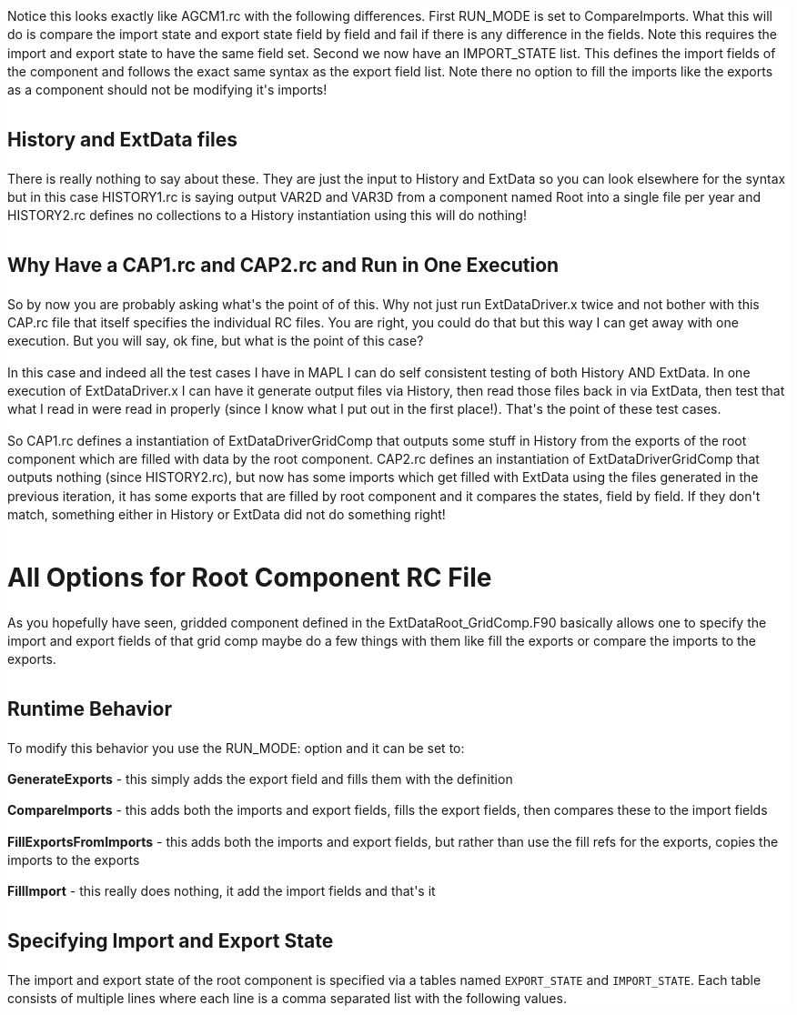 Notice this looks exactly like AGCM1.rc with the following differences. First RUN_MODE is set to CompareImports. What this will do is compare the import state and export state field by field and fail if there is any difference in the fields. Note this requires the import and export state to have the same field set. Second we now have an IMPORT_STATE list. This defines the import fields of the component and follows the exact same syntax as the export field list. Note there no option to fill the imports like the exports as a component should not be modifying it's imports!

## History and ExtData files
There is really nothing to say about these. They are just the input to History and ExtData so you can look elsewhere for the syntax but in this case HISTORY1.rc is saying output VAR2D and VAR3D from a component named Root into a single file per year and HISTORY2.rc defines no collections to a History instantiation using this will do nothing!

## Why Have a CAP1.rc and CAP2.rc and Run in One Execution
So by now you are probably asking what's the point of of this. Why not just run ExtDataDriver.x twice and not bother with this CAP.rc file that itself specifies the individual RC files. You are right, you could do that but this way I can get away with one execution. But you will say, ok fine, but what is the point of this case?

In this case and indeed all the test cases I have in MAPL I can do self consistent testing of both History AND ExtData. In one execution of ExtDataDriver.x I can have it generate output files via History, then read those files back in via ExtData, then test that what I read in were read in properly (since I know what I put out in the first place!). That's the point of these test cases. 

So CAP1.rc defines a instantiation of ExtDataDriverGridComp that outputs some stuff in History from the exports of the root component which are filled with data by the root component. CAP2.rc defines an instantiation of ExtDataDriverGridComp that outputs nothing (since HISTORY2.rc), but now has some imports which get filled with ExtData using the files generated in the previous iteration, it has some exports that are filled by root component and it compares the states, field by field. If they don't match, something either in History or ExtData did not do something right!

# All Options for Root Component RC File
As you hopefully have seen, gridded component defined in the ExtDataRoot_GridComp.F90 basically allows one to specify the import and export fields of that grid comp maybe do a few things with them like fill the exports or compare the imports to the exports. 

## Runtime Behavior
To modify this behavior you use the RUN_MODE: option and it can be set to:

**GenerateExports** - this simply adds the export field  and fills them with the definition

**CompareImports** - this adds both the imports and export fields, fills the export fields, then compares these to the import fields

**FillExportsFromImports** - this adds both the imports and export fields, but rather than use the fill refs for the exports, copies the imports to the exports

**FillImport** - this really does nothing, it add the import fields and that's it

## Specifying Import and Export State
The import and export state of the root component is specified via a tables named `EXPORT_STATE` and `IMPORT_STATE`. Each table consists of multiple lines where each line is a comma separated list with the following values. 

